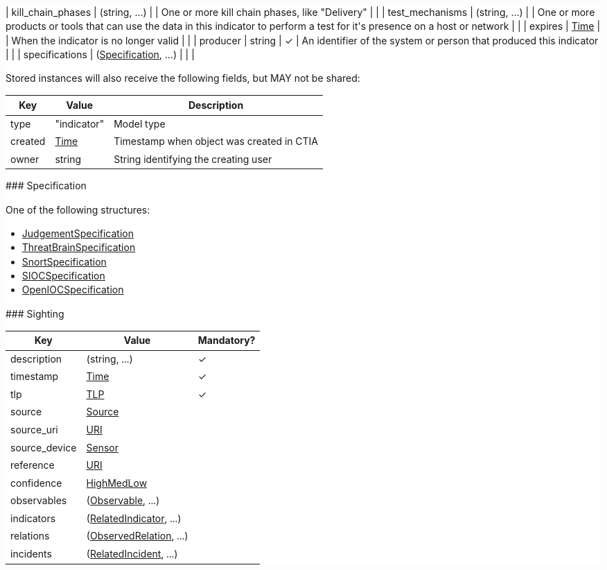 | kill\_chain\_phases | (string, ...) | | One or more kill chain phases, like "Delivery" | |
| test_mechanisms | (string, ...) | | One or more products or tools that can use the data in this indicator to perform a test for it's presence on a host or network | |
| expires | [Time](#time) | | When the indicator is no longer valid | |
| producer | string | &#10003; | An identifier of the system or person that produced this indicator | |
| specifications | ([Specification](#specification), ...) | | |

Stored instances will also receive the following fields, but MAY not be shared:

| Key     | Value         | Description                               |
| --- | --- | --- |
| type    | "indicator"   | Model type                                |
| created | [Time](#time) | Timestamp when object was created in CTIA |
| owner   | string        | String identifying the creating user      |

<a name="specification"/>
### Specification

One of the following structures:

- [JudgementSpecification](#judgement_specification)
- [ThreatBrainSpecification](#threat_brain_specification)
- [SnortSpecification](#snort_specification)
- [SIOCSpecification](#sioc_specification)
- [OpenIOCSpecification](#open_ioc_specification)

<a name="sighting"/>
### Sighting

| Key                 | Value                            | Mandatory? |
| --- | --- | --- |
| description         | (string, ...)                    | &#10003;   |
| timestamp           | [Time](#time)                    | &#10003;   |
| tlp                 | [TLP](#tlp)                      | &#10003;   |
| source              | [Source](#source)                |            |
| source_uri          | [URI](#uri)                      |            |
| source_device       | [Sensor](#sensor)                |            |
| reference           | [URI](#uri)                      |            |
| confidence          | [HighMedLow](#high_med_low)      |            |
| observables         | ([Observable](#observable), ...) |            |
| indicators          | ([RelatedIndicator](#related_indicator), ...) |            |
| relations           | ([ObservedRelation](#observed_relation), ...) |            |
| incidents           | ([RelatedIncident](#related_incident), ...) |            |
